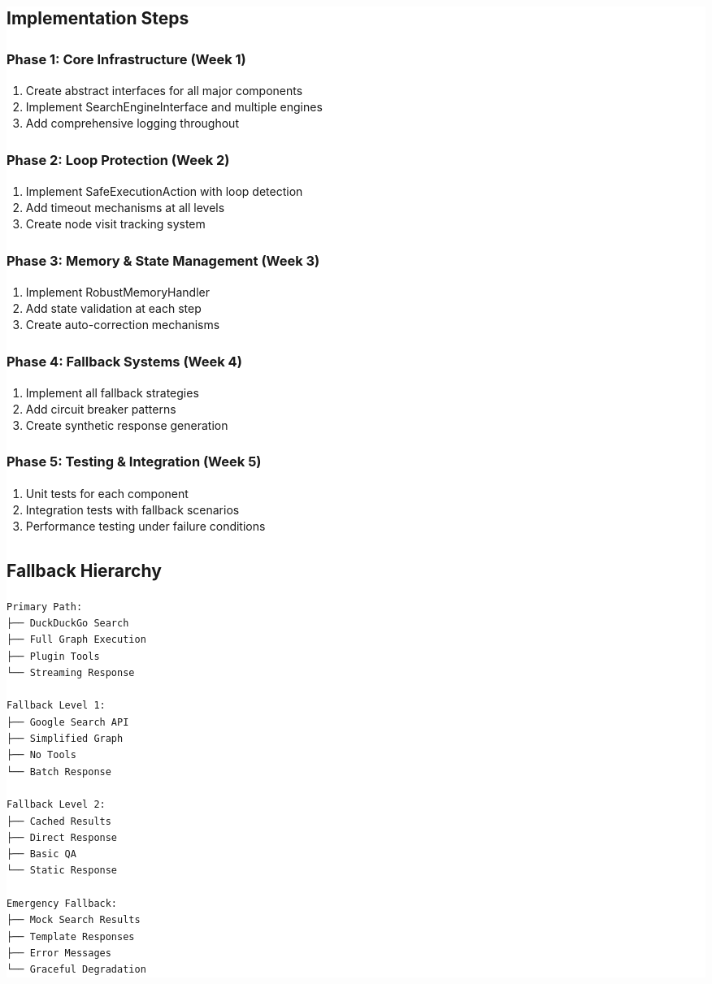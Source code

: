 ## Implementation Steps

### Phase 1: Core Infrastructure (Week 1)
1. Create abstract interfaces for all major components
2. Implement SearchEngineInterface and multiple engines
3. Add comprehensive logging throughout

### Phase 2: Loop Protection (Week 2)
1. Implement SafeExecutionAction with loop detection
2. Add timeout mechanisms at all levels
3. Create node visit tracking system

### Phase 3: Memory & State Management (Week 3)
1. Implement RobustMemoryHandler
2. Add state validation at each step
3. Create auto-correction mechanisms

### Phase 4: Fallback Systems (Week 4)
1. Implement all fallback strategies
2. Add circuit breaker patterns
3. Create synthetic response generation

### Phase 5: Testing & Integration (Week 5)
1. Unit tests for each component
2. Integration tests with fallback scenarios
3. Performance testing under failure conditions

## Fallback Hierarchy

```
Primary Path:
├── DuckDuckGo Search
├── Full Graph Execution
├── Plugin Tools
└── Streaming Response

Fallback Level 1:
├── Google Search API
├── Simplified Graph
├── No Tools
└── Batch Response

Fallback Level 2:
├── Cached Results
├── Direct Response
├── Basic QA
└── Static Response

Emergency Fallback:
├── Mock Search Results
├── Template Responses
├── Error Messages
└── Graceful Degradation
```
